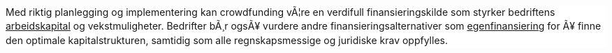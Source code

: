 Med riktig planlegging og implementering kan crowdfunding vÃ¦re en verdifull finansieringskilde som styrker bedriftens [arbeidskapital](/blogs/regnskap/hva-er-arbeidskapital "Hva er Arbeidskapital? Komplett Guide til Likviditetsstyring") og vekstmuligheter. Bedrifter bÃ¸r ogsÃ¥ vurdere andre finansieringsalternativer som [egenfinansiering](/blogs/regnskap/hva-er-egenfinansiering "Hva er Egenfinansiering? Komplett Guide til Egenkapitalfinansiering") for Ã¥ finne den optimale kapitalstrukturen, samtidig som alle regnskapsmessige og juridiske krav oppfylles.







